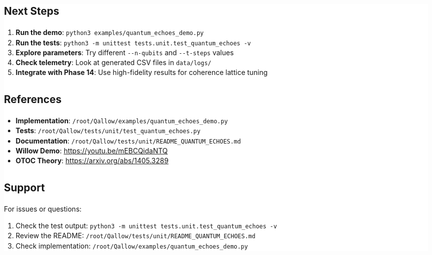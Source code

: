 ## Next Steps

1. **Run the demo**: `python3 examples/quantum_echoes_demo.py`
2. **Run the tests**: `python3 -m unittest tests.unit.test_quantum_echoes -v`
3. **Explore parameters**: Try different `--n-qubits` and `--t-steps` values
4. **Check telemetry**: Look at generated CSV files in `data/logs/`
5. **Integrate with Phase 14**: Use high-fidelity results for coherence lattice tuning

## References

- **Implementation**: `/root/Qallow/examples/quantum_echoes_demo.py`
- **Tests**: `/root/Qallow/tests/unit/test_quantum_echoes.py`
- **Documentation**: `/root/Qallow/tests/unit/README_QUANTUM_ECHOES.md`
- **Willow Demo**: https://youtu.be/mEBCQidaNTQ
- **OTOC Theory**: https://arxiv.org/abs/1405.3289

## Support

For issues or questions:
1. Check the test output: `python3 -m unittest tests.unit.test_quantum_echoes -v`
2. Review the README: `/root/Qallow/tests/unit/README_QUANTUM_ECHOES.md`
3. Check implementation: `/root/Qallow/examples/quantum_echoes_demo.py`

